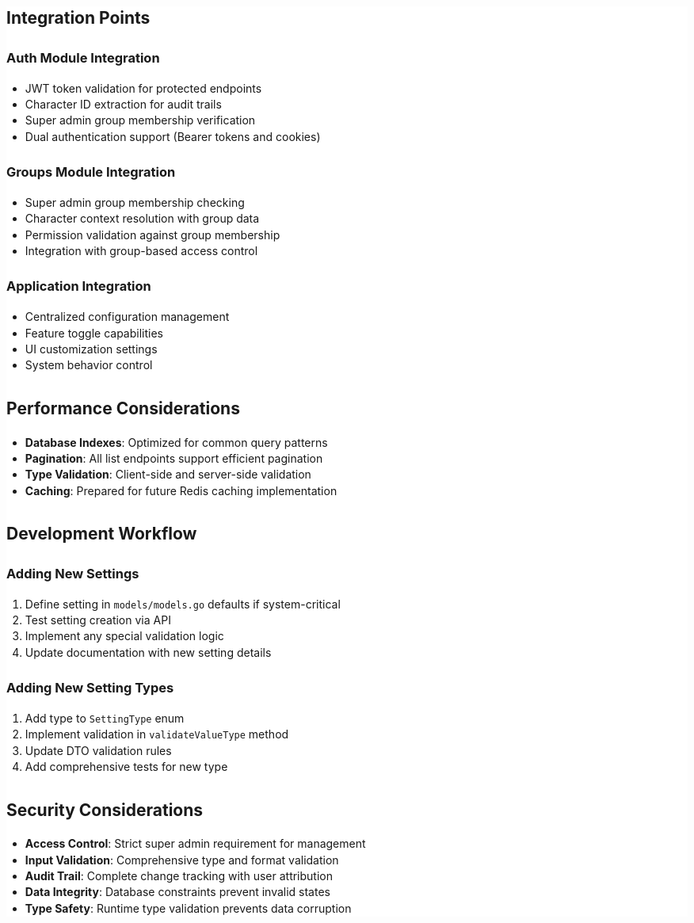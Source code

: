 ## Integration Points

### Auth Module Integration
- JWT token validation for protected endpoints
- Character ID extraction for audit trails
- Super admin group membership verification
- Dual authentication support (Bearer tokens and cookies)

### Groups Module Integration  
- Super admin group membership checking
- Character context resolution with group data
- Permission validation against group membership
- Integration with group-based access control

### Application Integration
- Centralized configuration management
- Feature toggle capabilities
- UI customization settings
- System behavior control

## Performance Considerations

- **Database Indexes**: Optimized for common query patterns
- **Pagination**: All list endpoints support efficient pagination
- **Type Validation**: Client-side and server-side validation
- **Caching**: Prepared for future Redis caching implementation

## Development Workflow

### Adding New Settings
1. Define setting in `models/models.go` defaults if system-critical
2. Test setting creation via API
3. Implement any special validation logic
4. Update documentation with new setting details

### Adding New Setting Types
1. Add type to `SettingType` enum
2. Implement validation in `validateValueType` method
3. Update DTO validation rules
4. Add comprehensive tests for new type

## Security Considerations

- **Access Control**: Strict super admin requirement for management
- **Input Validation**: Comprehensive type and format validation
- **Audit Trail**: Complete change tracking with user attribution
- **Data Integrity**: Database constraints prevent invalid states
- **Type Safety**: Runtime type validation prevents data corruption
